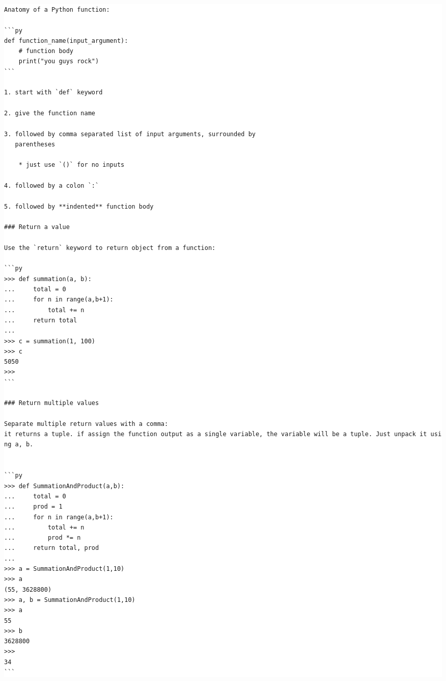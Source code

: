     Anatomy of a Python function:

    ```py
    def function_name(input_argument):
        # function body
        print("you guys rock")
    ```

    1. start with `def` keyword

    2. give the function name

    3. followed by comma separated list of input arguments, surrounded by
       parentheses

        * just use `()` for no inputs

    4. followed by a colon `:`

    5. followed by **indented** function body

    ### Return a value

    Use the `return` keyword to return object from a function:

    ```py
    >>> def summation(a, b):
    ...     total = 0
    ...     for n in range(a,b+1):
    ...         total += n
    ...     return total
    ...
    >>> c = summation(1, 100)
    >>> c
    5050
    >>>
    ```

    ### Return multiple values

    Separate multiple return values with a comma:
    it returns a tuple. if assign the function output as a single variable, the variable will be a tuple. Just unpack it using a, b.


    ```py
    >>> def SummationAndProduct(a,b):
    ...     total = 0
    ...     prod = 1
    ...     for n in range(a,b+1):
    ...         total += n
    ...         prod *= n
    ...     return total, prod
    ...
    >>> a = SummationAndProduct(1,10)
    >>> a
    (55, 3628800)
    >>> a, b = SummationAndProduct(1,10)
    >>> a
    55
    >>> b
    3628800
    >>>
    34
    ```
